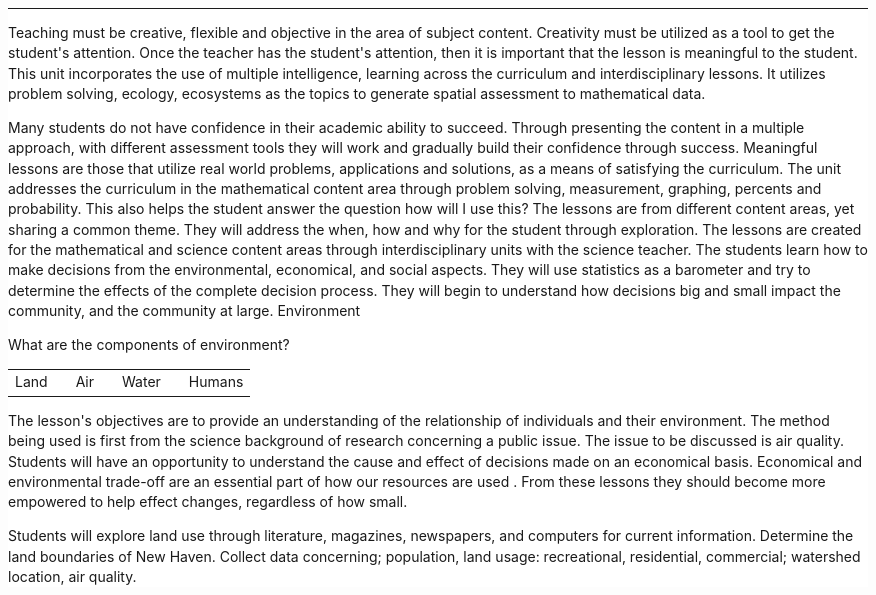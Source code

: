 <hr/>
Teaching must be creative, flexible and objective in the area of subject content.  Creativity must be utilized as a tool to get the student's attention.  Once the teacher has the student's attention, then it is important that the lesson is meaningful to the student. This unit incorporates the use of multiple intelligence, learning across the curriculum and interdisciplinary lessons.  It utilizes problem solving, ecology, ecosystems as the topics to generate spatial assessment to mathematical data.
<p>
Many students do not have confidence in their academic ability to succeed.  Through presenting the content in a multiple approach, with different assessment tools they will work and gradually build their confidence through success.  Meaningful lessons are those that utilize real world problems, applications and solutions, as a means of satisfying the curriculum.  The unit addresses the curriculum in the mathematical content area through problem solving, measurement, graphing, percents and probability.  This also helps the student answer the question how will I use this?  The lessons are from different content areas, yet sharing a common theme.   They will address the when, how and why for the student through exploration. 
The lessons are created for the mathematical and science content areas through interdisciplinary units with the science teacher.  The students learn how to make decisions from the environmental, economical, and social aspects.  They will use statistics as a barometer and try to determine the effects of the complete decision process.  They will begin to understand how decisions big and small impact the community, and the community at large. 
Environment
</p>
<p>
What are the components of environment?
</p>
<table border="0">
<tr>
<td>
Land
</td>
<td>
</td>
<td>
Air
</td>
<td>
</td>
<td>
Water
</td>
<td>
</td>
<td>
Humans
</td>
</tr>
</table>
The lesson's objectives are to provide an understanding of the relationship of individuals and their environment.  The method being used is first from the science background of research concerning a public issue.  The issue to be discussed is air quality.  Students will have an opportunity to understand the cause and effect of decisions made on an economical basis.   Economical and environmental trade-off are an essential part of how our resources are used .  From these lessons they should become more empowered to help effect changes, regardless of how small.
<p>
Students will explore land use through literature, magazines, newspapers, and computers for current information.  Determine the land boundaries of  New Haven.  Collect data concerning; population, land usage: recreational, residential, commercial; watershed location,  air quality.
</p>
<p>